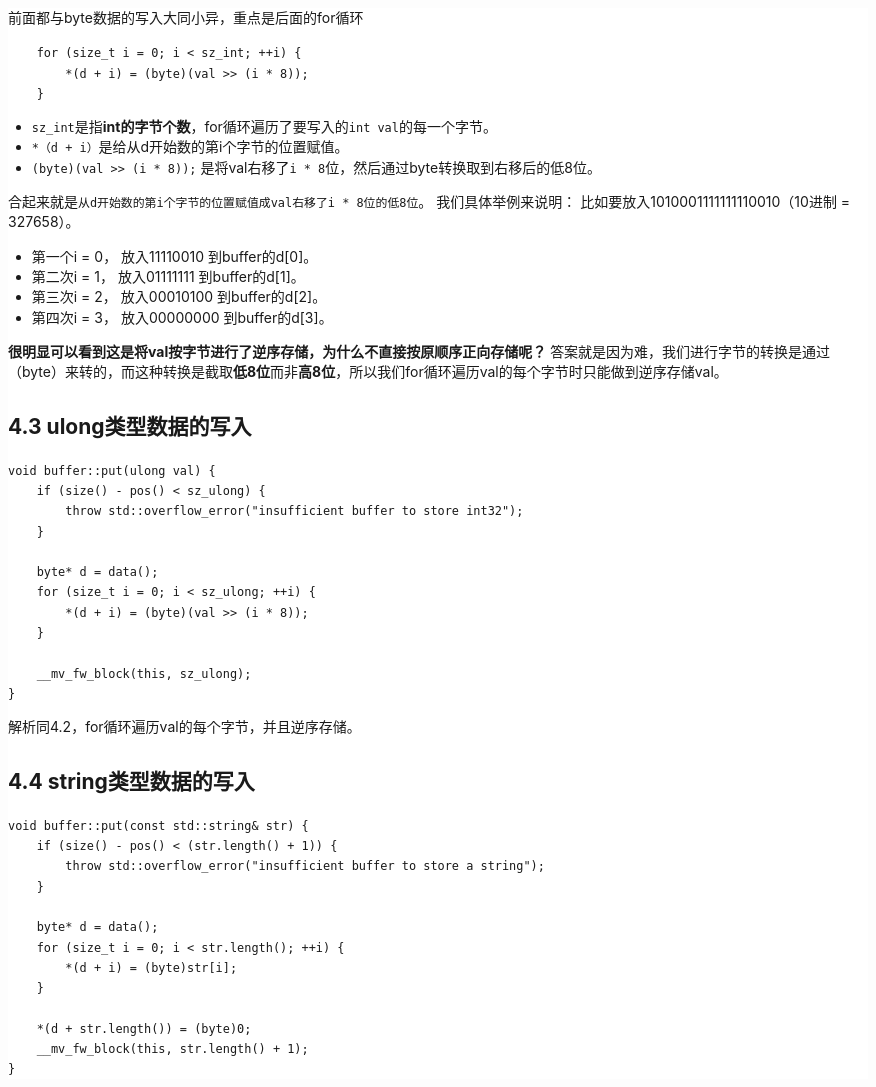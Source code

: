 前面都与byte数据的写入大同小异，重点是后面的for循环



```
    for (size_t i = 0; i < sz_int; ++i) {
        *(d + i) = (byte)(val >> (i * 8));
    }

```

* `sz_int`是指**int的字节个数**，for循环遍历了要写入的`int val`的每一个字节。
* `*（d + i）`是给从d开始数的第i个字节的位置赋值。
* `(byte)(val >> (i * 8));` 是将val右移了`i * 8`位，然后通过byte转换取到右移后的低8位。


合起来就是`从d开始数的第i个字节的位置赋值成val右移了i * 8位的低8位`。
我们具体举例来说明：
比如要放入1010001111111110010（10进制 \= 327658）。


* 第一个i \= 0， 放入11110010 到buffer的d\[0]。
* 第二次i \= 1， 放入01111111 到buffer的d\[1]。
* 第三次i \= 2， 放入00010100 到buffer的d\[2]。
* 第四次i \= 3， 放入00000000 到buffer的d\[3]。


**很明显可以看到这是将val按字节进行了逆序存储，为什么不直接按原顺序正向存储呢？**
答案就是因为难，我们进行字节的转换是通过（byte）来转的，而这种转换是截取**低8位**而非**高8位**，所以我们for循环遍历val的每个字节时只能做到逆序存储val。


## 4\.3 ulong类型数据的写入



```
void buffer::put(ulong val) {
    if (size() - pos() < sz_ulong) {
        throw std::overflow_error("insufficient buffer to store int32");
    }

    byte* d = data();
    for (size_t i = 0; i < sz_ulong; ++i) {
        *(d + i) = (byte)(val >> (i * 8));
    }

    __mv_fw_block(this, sz_ulong);
}

```

解析同4\.2，for循环遍历val的每个字节，并且逆序存储。


## 4\.4 string类型数据的写入



```
void buffer::put(const std::string& str) {
    if (size() - pos() < (str.length() + 1)) {
        throw std::overflow_error("insufficient buffer to store a string");
    }

    byte* d = data();
    for (size_t i = 0; i < str.length(); ++i) {
        *(d + i) = (byte)str[i];
    }

    *(d + str.length()) = (byte)0;
    __mv_fw_block(this, str.length() + 1);
}
```
